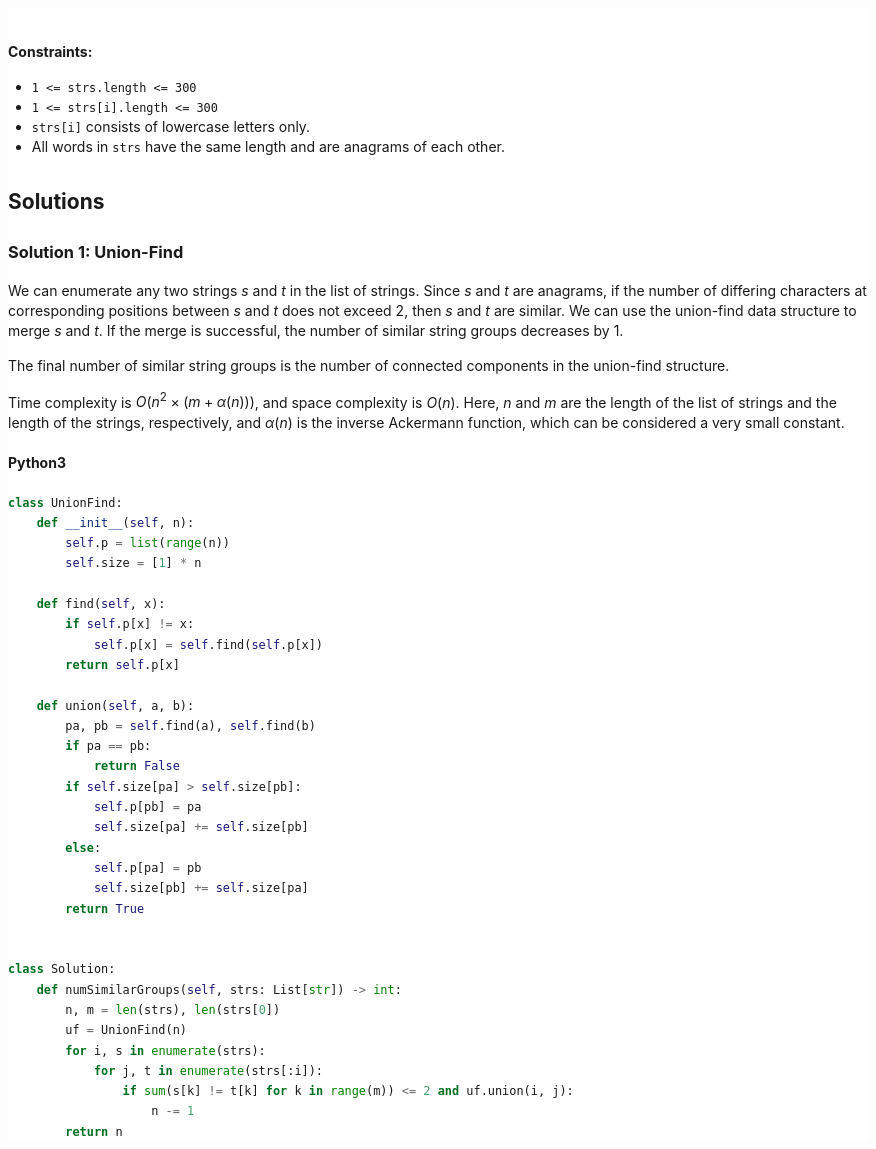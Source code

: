 <p>&nbsp;</p>
<p><strong>Constraints:</strong></p>

<ul>
	<li><code>1 &lt;= strs.length &lt;= 300</code></li>
	<li><code>1 &lt;= strs[i].length &lt;= 300</code></li>
	<li><code>strs[i]</code> consists of lowercase letters only.</li>
	<li>All words in <code>strs</code> have the same length and are anagrams of each other.</li>
</ul>



## Solutions



### Solution 1: Union-Find

We can enumerate any two strings $s$ and $t$ in the list of strings. Since $s$ and $t$ are anagrams, if the number of differing characters at corresponding positions between $s$ and $t$ does not exceed $2$, then $s$ and $t$ are similar. We can use the union-find data structure to merge $s$ and $t$. If the merge is successful, the number of similar string groups decreases by $1$.

The final number of similar string groups is the number of connected components in the union-find structure.

Time complexity is $O(n^2 \times (m + \alpha(n)))$, and space complexity is $O(n)$. Here, $n$ and $m$ are the length of the list of strings and the length of the strings, respectively, and $\alpha(n)$ is the inverse Ackermann function, which can be considered a very small constant.



#### Python3

```python
class UnionFind:
    def __init__(self, n):
        self.p = list(range(n))
        self.size = [1] * n

    def find(self, x):
        if self.p[x] != x:
            self.p[x] = self.find(self.p[x])
        return self.p[x]

    def union(self, a, b):
        pa, pb = self.find(a), self.find(b)
        if pa == pb:
            return False
        if self.size[pa] > self.size[pb]:
            self.p[pb] = pa
            self.size[pa] += self.size[pb]
        else:
            self.p[pa] = pb
            self.size[pb] += self.size[pa]
        return True


class Solution:
    def numSimilarGroups(self, strs: List[str]) -> int:
        n, m = len(strs), len(strs[0])
        uf = UnionFind(n)
        for i, s in enumerate(strs):
            for j, t in enumerate(strs[:i]):
                if sum(s[k] != t[k] for k in range(m)) <= 2 and uf.union(i, j):
                    n -= 1
        return n
```